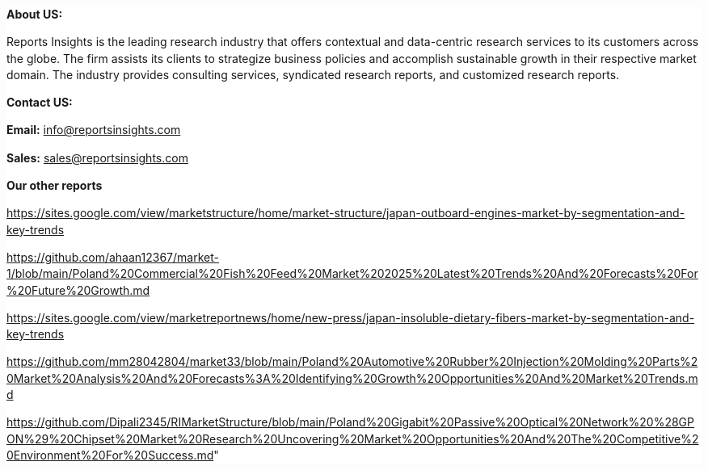 <strong><strong>About US</strong>:</strong>

Reports Insights is the leading research industry that offers contextual and data-centric research services to its customers across the globe. The firm assists its clients to strategize business policies and accomplish sustainable growth in their respective market domain. The industry provides consulting services, syndicated research reports, and customized research reports.

<strong>Contact US:</strong>

<p class=""""><b>Email:</b> <a href=mailto:info@reportsinsights.com>info@reportsinsights.com</a></p>
<p class=""""><b>Sales:</b> <a href=mailto:sales@reportsinsights.com>sales@reportsinsights.com</a></p>

<strong>Our other reports</strong>

<a href=https://sites.google.com/view/marketstructure/home/market-structure/japan-outboard-engines-market-by-segmentation-and-key-trends>https://sites.google.com/view/marketstructure/home/market-structure/japan-outboard-engines-market-by-segmentation-and-key-trends</a>

<a href=https://github.com/ahaan12367/market-1/blob/main/Poland%20Commercial%20Fish%20Feed%20Market%202025%20Latest%20Trends%20And%20Forecasts%20For%20Future%20Growth.md>https://github.com/ahaan12367/market-1/blob/main/Poland%20Commercial%20Fish%20Feed%20Market%202025%20Latest%20Trends%20And%20Forecasts%20For%20Future%20Growth.md</a>

<a href=https://sites.google.com/view/marketreportnews/home/new-press/japan-insoluble-dietary-fibers-market-by-segmentation-and-key-trends>https://sites.google.com/view/marketreportnews/home/new-press/japan-insoluble-dietary-fibers-market-by-segmentation-and-key-trends</a>

<a href=https://github.com/mm28042804/market33/blob/main/Poland%20Automotive%20Rubber%20Injection%20Molding%20Parts%20Market%20Analysis%20And%20Forecasts%3A%20Identifying%20Growth%20Opportunities%20And%20Market%20Trends.md>https://github.com/mm28042804/market33/blob/main/Poland%20Automotive%20Rubber%20Injection%20Molding%20Parts%20Market%20Analysis%20And%20Forecasts%3A%20Identifying%20Growth%20Opportunities%20And%20Market%20Trends.md</a>

<a href=https://github.com/Dipali2345/RIMarketStructure/blob/main/Poland%20Gigabit%20Passive%20Optical%20Network%20%28GPON%29%20Chipset%20Market%20Research%20Uncovering%20Market%20Opportunities%20And%20The%20Competitive%20Environment%20For%20Success.md>https://github.com/Dipali2345/RIMarketStructure/blob/main/Poland%20Gigabit%20Passive%20Optical%20Network%20%28GPON%29%20Chipset%20Market%20Research%20Uncovering%20Market%20Opportunities%20And%20The%20Competitive%20Environment%20For%20Success.md</a>"

